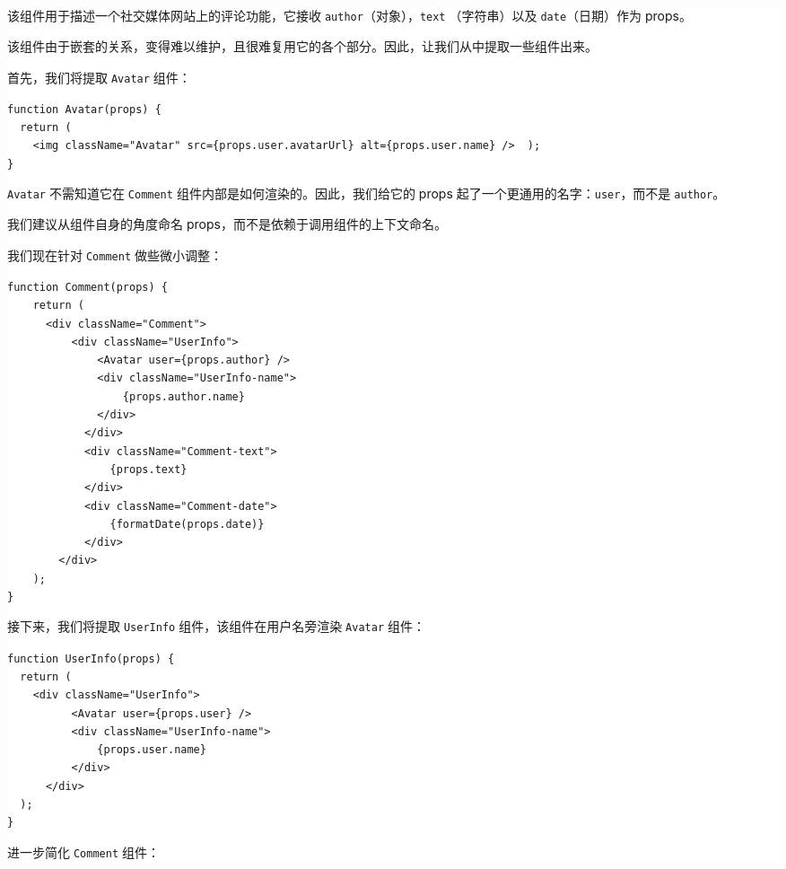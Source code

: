 该组件用于描述一个社交媒体网站上的评论功能，它接收 `author`（对象），`text` （字符串）以及 `date`（日期）作为 props。

该组件由于嵌套的关系，变得难以维护，且很难复用它的各个部分。因此，让我们从中提取一些组件出来。

首先，我们将提取 `Avatar` 组件：

```react
function Avatar(props) {
  return (
    <img className="Avatar" src={props.user.avatarUrl} alt={props.user.name} />  );
}
```

`Avatar` 不需知道它在 `Comment` 组件内部是如何渲染的。因此，我们给它的 props 起了一个更通用的名字：`user`，而不是 `author`。

我们建议从组件自身的角度命名 props，而不是依赖于调用组件的上下文命名。

我们现在针对 `Comment` 做些微小调整：

```react
function Comment(props) {
    return (
      <div className="Comment">
          <div className="UserInfo">
              <Avatar user={props.author} />
              <div className="UserInfo-name">
                  {props.author.name}
              </div>
            </div>
            <div className="Comment-text">
                {props.text}
            </div>
            <div className="Comment-date">
                {formatDate(props.date)}
            </div>
        </div>
    );
}
```

接下来，我们将提取 `UserInfo` 组件，该组件在用户名旁渲染 `Avatar` 组件：

```react
function UserInfo(props) {
  return (
    <div className="UserInfo">
          <Avatar user={props.user} />
          <div className="UserInfo-name">
              {props.user.name}
          </div>
      </div>
  );
}
```

进一步简化 `Comment` 组件：
